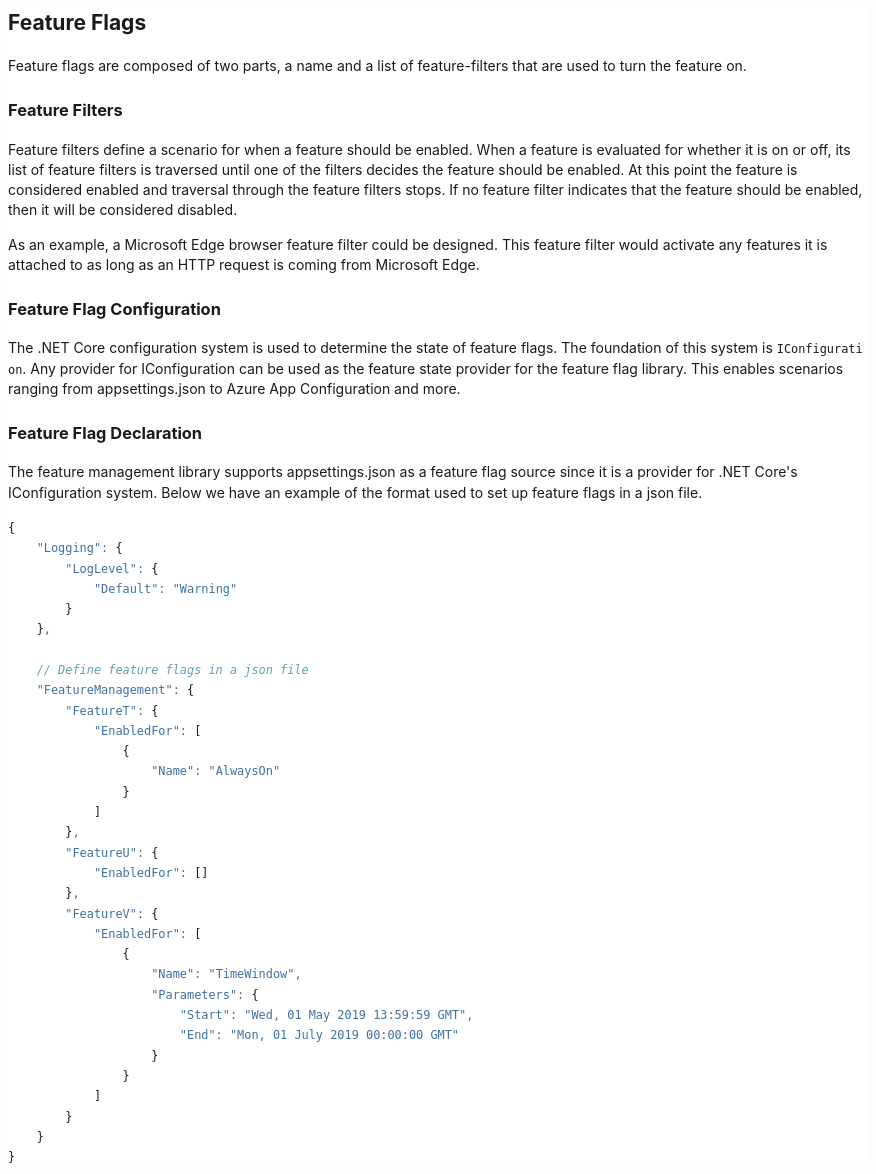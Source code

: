 ## Feature Flags
Feature flags are composed of two parts, a name and a list of feature-filters that are used to turn the feature on.

### Feature Filters
Feature filters define a scenario for when a feature should be enabled. When a feature is evaluated for whether it is on or off, its list of feature filters is traversed until one of the filters decides the feature should be enabled. At this point the feature is considered enabled and traversal through the feature filters stops. If no feature filter indicates that the feature should be enabled, then it will be considered disabled.

As an example, a Microsoft Edge browser feature filter could be designed. This feature filter would activate any features it is attached to as long as an HTTP request is coming from Microsoft Edge.

### Feature Flag Configuration

The .NET Core configuration system is used to determine the state of feature flags. The foundation of this system is `IConfiguration`. Any provider for IConfiguration can be used as the feature state provider for the feature flag library. This enables scenarios ranging from appsettings.json to Azure App Configuration and more.

### Feature Flag Declaration

The feature management library supports appsettings.json as a feature flag source since it is a provider for .NET Core's IConfiguration system. Below we have an example of the format used to set up feature flags in a json file.

``` JavaScript
{
    "Logging": {
        "LogLevel": {
            "Default": "Warning"
        }
    },

    // Define feature flags in a json file
    "FeatureManagement": {
        "FeatureT": {
            "EnabledFor": [
                {
                    "Name": "AlwaysOn"
                }
            ]
        },
        "FeatureU": {
            "EnabledFor": []
        },
        "FeatureV": {
            "EnabledFor": [
                {
                    "Name": "TimeWindow",
                    "Parameters": {
                        "Start": "Wed, 01 May 2019 13:59:59 GMT",
                        "End": "Mon, 01 July 2019 00:00:00 GMT"
                    }
                }
            ]
        }
    }
}
```
